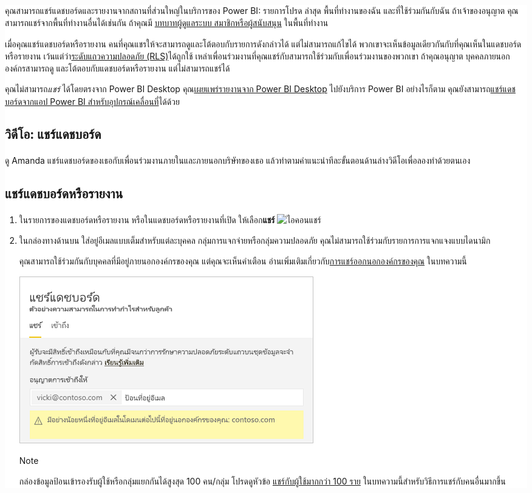 คุณสามารถแชร์แดชบอร์ดและรายงานจากสถานที่ส่วนใหญ่ในบริการของ Power BI: รายการโปรด ล่าสุด พื้นที่ทำงานของฉัน และที่ใช้ร่วมกันกับฉัน ถ้าเจ้าของอนุญาต คุณสามารถแชร์จากพื้นที่ทำงานอื่นได้เช่นกัน ถ้าคุณมี [บทบาทผู้ดูแลระบบ สมาชิกหรือผู้สนับสนุน](service-new-workspaces.md#roles-in-the-new-workspaces) ในพื้นที่ทำงาน 

เมื่อคุณแชร์แดชบอร์ดหรือรายงาน คนที่คุณแชรให้จะสามารถดูและโต้ตอบกับรายการดังกล่าวได้ แต่ไม่สามารถแก้ไขได้ พวกเขาจะเห็นข้อมูลเดียวกันกับที่คุณเห็นในแดชบอร์ดหรือรายงาน เว้นแต่ว่า[ระดับแถวความปลอดภัย (RLS)](service-admin-rls.md)ได้ถูกใช้ เหล่าเพื่อนร่วมงานที่คุณแชร์กับสามารถใช้ร่วมกับเพื่อนร่วมงานของพวกเขา ถ้าคุณอนุญาต บุคคลภายนอกองค์กรสามารถดู และโต้ตอบกับแดชบอร์ดหรือรายงาน แต่ไม่สามารถแชร์ได้ 

คุณไม่สามารถ*แชร์* ได้โดยตรงจาก Power BI Desktop คุณ[เผยแพร่รายงานจาก Power BI Desktop](desktop-upload-desktop-files.md) ไปยังบริการ Power BI อย่างไรก็ตาม คุณยังสามารถ[แชร์แดชบอร์ดจากแอป Power BI สำหรับอุปกรณ์เคลื่อนที่](consumer/mobile/mobile-share-dashboard-from-the-mobile-apps.md)ได้ด้วย  

## <a name="video-share-a-dashboard"></a>วิดีโอ: แชร์แดชบอร์ด
ดู Amanda แชร์แดชบอร์ดของเธอกับเพื่อนร่วมงานภายในและภายนอกบริษัทของเธอ แล้วทำตามคำแนะนำทีละขั้นตอนด้านล่างวิดีโอเพื่อลองทำด้วยตนเอง

<iframe width="560" height="315" src="https://www.youtube.com/embed/0tUwn8DHo3s?list=PL1N57mwBHtN0JFoKSR0n-tBkUJHeMP2cP" frameborder="0" allowfullscreen></iframe>

## <a name="share-a-dashboard-or-report"></a>แชร์แดชบอร์ดหรือรายงาน

1. ในรายการของแดชบอร์ดหรือรายงาน หรือในแดชบอร์ดหรือรายงานที่เปิด ให้เลือก**แชร์** ![ไอคอนแชร์](media/service-share-dashboards/power-bi-share-icon.png)

2. ในกล่องทางด้านบน ใส่อยู่อีเมลแบบเต็มสำหรับแต่ละบุคคล กลุ่มการแจกจ่ายหรือกลุ่มความปลอดภัย คุณไม่สามารถใช้ร่วมกับรายการการแจกแจงแบบไดนามิก 
   
   คุณสามารถใช้ร่วมกันกับบุคคลที่มีอยู่ภายนอกองค์กรของคุณ แต่คุณจะเห็นคำเตือน อ่านเพิ่มเติมเกี่ยวกับ[การแชร์ออกนอกองค์กรของคุณ](#share-a-dashboard-or-report-outside-your-organization) ในบทความนี้
   
   ![คำเตือนเกี่ยวกับการแชร์กับภายนอก](media/service-share-dashboards/power-bi-share-dialog-warning.png) 
 
   >[!NOTE]
   >กล่องข้อมูลป้อนเข้ารองรับผู้ใช้หรือกลุ่มแยกกันได้สูงสุด 100 คน/กลุ่ม โปรดดูหัวข้อ [แชร์กับผู้ใช้มากกว่า 100 ราย](#share-with-more-than-100-separate-users) ในบทความนี้สำหรับวิธีการแชร์กับคนอื่นมากขึ้น

